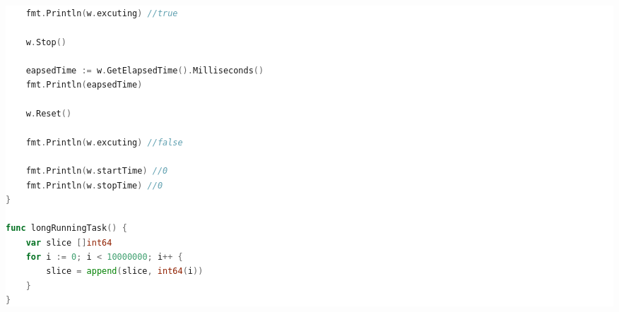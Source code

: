 ```go
	fmt.Println(w.excuting) //true

	w.Stop()

	eapsedTime := w.GetElapsedTime().Milliseconds()
	fmt.Println(eapsedTime)

	w.Reset()

	fmt.Println(w.excuting) //false

	fmt.Println(w.startTime) //0
	fmt.Println(w.stopTime) //0
}

func longRunningTask() {
	var slice []int64
	for i := 0; i < 10000000; i++ {
		slice = append(slice, int64(i))
	}
}

```
